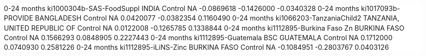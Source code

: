 0-24 months   ki1000304b-SAS-FoodSuppl    INDIA                          Control              NA                -0.0869618   -0.1426000   -0.0340328
0-24 months   ki1017093b-PROVIDE          BANGLADESH                     Control              NA                 0.0420077   -0.0382354    0.1160490
0-24 months   ki1066203-TanzaniaChild2    TANZANIA, UNITED REPUBLIC OF   Control              NA                 0.0122008   -0.1265785    0.1338844
0-24 months   ki1112895-Burkina Faso Zn   BURKINA FASO                   Control              NA                 0.1566293    0.0848905    0.2227443
0-24 months   ki1112895-Guatemala BSC     GUATEMALA                      Control              NA                 0.1712000    0.0740930    0.2581226
0-24 months   ki1112895-iLiNS-Zinc        BURKINA FASO                   Control              NA                -0.1084951   -0.2803767    0.0403126
